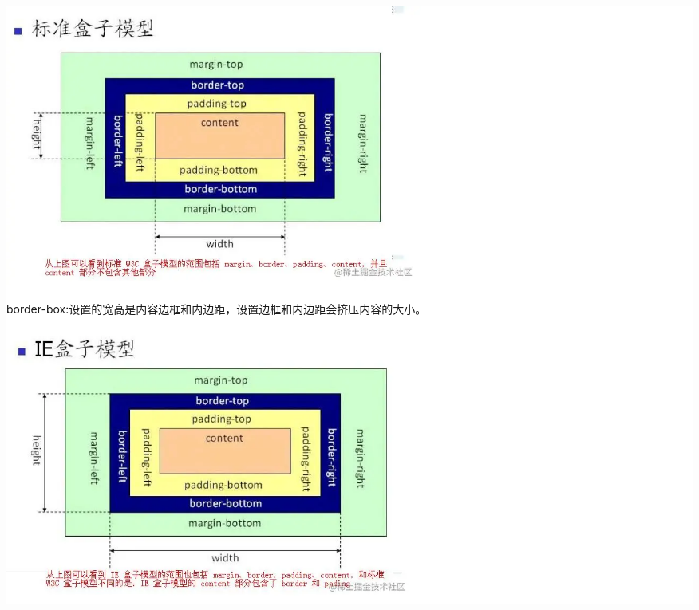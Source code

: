 <img src="image/W3C标准盒模型content-box.jpg" style="zoom:67%;" />

border-box:设置的宽高是内容边框和内边距，设置边框和内边距会挤压内容的大小。

<img src="image/IE盒模型border-box.jpg" style="zoom: 67%;" />
